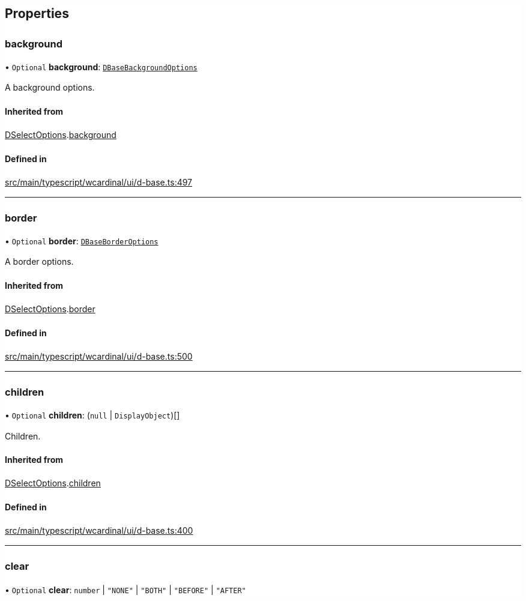 ## Properties

### background

• `Optional` **background**: [`DBaseBackgroundOptions`](DBaseBackgroundOptions.md)

A background options.

#### Inherited from

[DSelectOptions](DSelectOptions.md).[background](DSelectOptions.md#background)

#### Defined in

[src/main/typescript/wcardinal/ui/d-base.ts:497](https://github.com/winter-cardinal/winter-cardinal-ui/blob/v0.310.1/src/main/typescript/wcardinal/ui/d-base.ts#L497)

___

### border

• `Optional` **border**: [`DBaseBorderOptions`](DBaseBorderOptions.md)

A border options.

#### Inherited from

[DSelectOptions](DSelectOptions.md).[border](DSelectOptions.md#border)

#### Defined in

[src/main/typescript/wcardinal/ui/d-base.ts:500](https://github.com/winter-cardinal/winter-cardinal-ui/blob/v0.310.1/src/main/typescript/wcardinal/ui/d-base.ts#L500)

___

### children

• `Optional` **children**: (``null`` \| `DisplayObject`)[]

Children.

#### Inherited from

[DSelectOptions](DSelectOptions.md).[children](DSelectOptions.md#children)

#### Defined in

[src/main/typescript/wcardinal/ui/d-base.ts:400](https://github.com/winter-cardinal/winter-cardinal-ui/blob/v0.310.1/src/main/typescript/wcardinal/ui/d-base.ts#L400)

___

### clear

• `Optional` **clear**: `number` \| ``"NONE"`` \| ``"BOTH"`` \| ``"BEFORE"`` \| ``"AFTER"``
